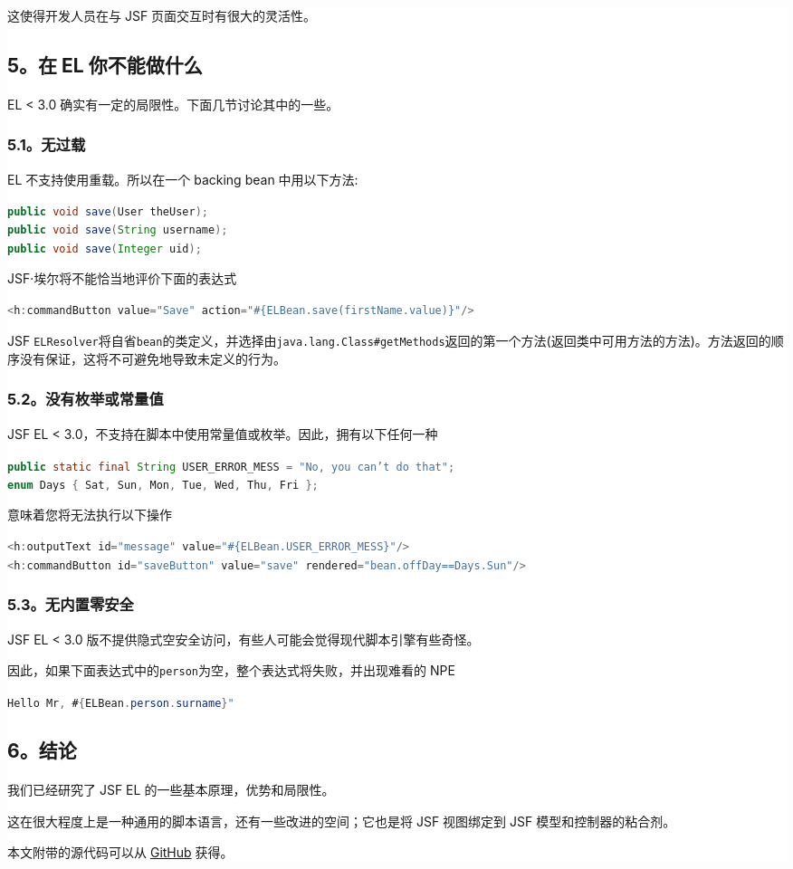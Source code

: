 这使得开发人员在与 JSF 页面交互时有很大的灵活性。

## 5。在 EL 你不能做什么

EL < 3.0 确实有一定的局限性。下面几节讨论其中的一些。

### 5.1。无过载

EL 不支持使用重载。所以在一个 backing bean 中用以下方法:

```java
public void save(User theUser);
public void save(String username);
public void save(Integer uid);
```

JSF·埃尔将不能恰当地评价下面的表达式

```java
<h:commandButton value="Save" action="#{ELBean.save(firstName.value)}"/>
```

JSF `ELResolver`将自省`bean`的类定义，并选择由`java.lang.Class#getMethods`返回的第一个方法(返回类中可用方法的方法)。方法返回的顺序没有保证，这将不可避免地导致未定义的行为。

### 5.2。没有枚举或常量值

JSF EL < 3.0，不支持在脚本中使用常量值或枚举。因此，拥有以下任何一种

```java
public static final String USER_ERROR_MESS = "No, you can’t do that";
enum Days { Sat, Sun, Mon, Tue, Wed, Thu, Fri };
```

意味着您将无法执行以下操作

```java
<h:outputText id="message" value="#{ELBean.USER_ERROR_MESS}"/>
<h:commandButton id="saveButton" value="save" rendered="bean.offDay==Days.Sun"/>
```

### 5.3。无内置零安全

JSF EL < 3.0 版不提供隐式空安全访问，有些人可能会觉得现代脚本引擎有些奇怪。

因此，如果下面表达式中的`person`为空，整个表达式将失败，并出现难看的 NPE

```java
Hello Mr, #{ELBean.person.surname}"
```

## 6。结论

我们已经研究了 JSF EL 的一些基本原理，优势和局限性。

这在很大程度上是一种通用的脚本语言，还有一些改进的空间；它也是将 JSF 视图绑定到 JSF 模型和控制器的粘合剂。

本文附带的源代码可以从 [GitHub](https://web.archive.org/web/20220815040311/https://github.com/eugenp/tutorials/tree/master/jsf) 获得。